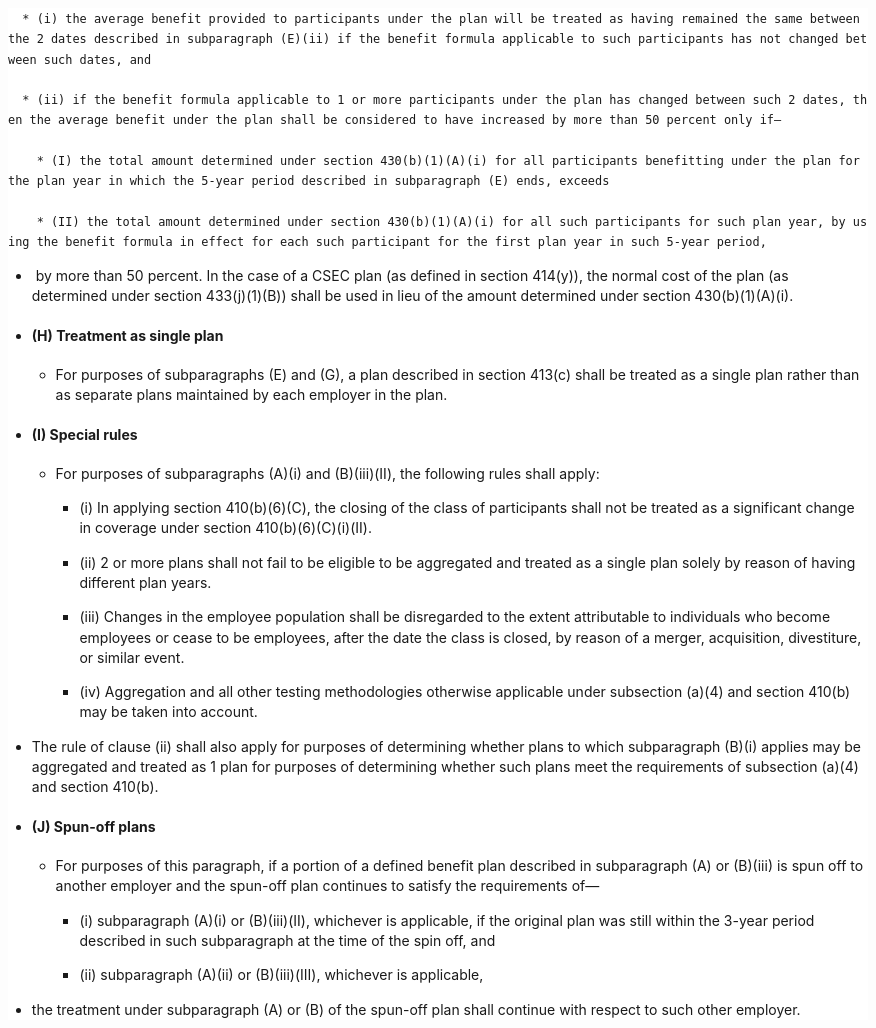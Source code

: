       * (i) the average benefit provided to participants under the plan will be treated as having remained the same between the 2 dates described in subparagraph (E)(ii) if the benefit formula applicable to such participants has not changed between such dates, and

      * (ii) if the benefit formula applicable to 1 or more participants under the plan has changed between such 2 dates, then the average benefit under the plan shall be considered to have increased by more than 50 percent only if—

        * (I) the total amount determined under section 430(b)(1)(A)(i) for all participants benefitting under the plan for the plan year in which the 5-year period described in subparagraph (E) ends, exceeds

        * (II) the total amount determined under section 430(b)(1)(A)(i) for all such participants for such plan year, by using the benefit formula in effect for each such participant for the first plan year in such 5-year period,


  * &nbsp;by more than 50 percent. In the case of a CSEC plan (as defined in section 414(y)), the normal cost of the plan (as determined under section 433(j)(1)(B)) shall be used in lieu of the amount determined under section 430(b)(1)(A)(i).

  * #### (H) Treatment as single plan
    * For purposes of subparagraphs (E) and (G), a plan described in section 413(c) shall be treated as a single plan rather than as separate plans maintained by each employer in the plan.

  * #### (I) Special rules
    * For purposes of subparagraphs (A)(i) and (B)(iii)(II), the following rules shall apply:

      * (i) In applying section 410(b)(6)(C), the closing of the class of participants shall not be treated as a significant change in coverage under section 410(b)(6)(C)(i)(II).

      * (ii) 2 or more plans shall not fail to be eligible to be aggregated and treated as a single plan solely by reason of having different plan years.

      * (iii) Changes in the employee population shall be disregarded to the extent attributable to individuals who become employees or cease to be employees, after the date the class is closed, by reason of a merger, acquisition, divestiture, or similar event.

      * (iv) Aggregation and all other testing methodologies otherwise applicable under subsection (a)(4) and section 410(b) may be taken into account.


  * The rule of clause (ii) shall also apply for purposes of determining whether plans to which subparagraph (B)(i) applies may be aggregated and treated as 1 plan for purposes of determining whether such plans meet the requirements of subsection (a)(4) and section 410(b).

  * #### (J) Spun-off plans
    * For purposes of this paragraph, if a portion of a defined benefit plan described in subparagraph (A) or (B)(iii) is spun off to another employer and the spun-off plan continues to satisfy the requirements of—

      * (i) subparagraph (A)(i) or (B)(iii)(II), whichever is applicable, if the original plan was still within the 3-year period described in such subparagraph at the time of the spin off, and

      * (ii) subparagraph (A)(ii) or (B)(iii)(III), whichever is applicable,


  * the treatment under subparagraph (A) or (B) of the spun-off plan shall continue with respect to such other employer.
